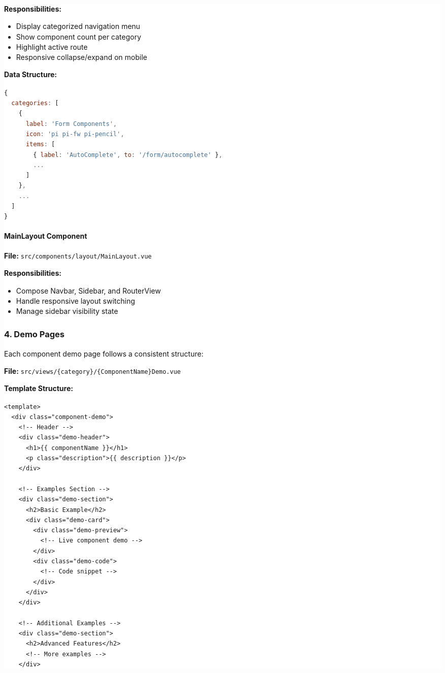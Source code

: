 **Responsibilities:**
- Display categorized navigation menu
- Show component count per category
- Highlight active route
- Responsive collapse/expand on mobile

**Data Structure:**
```javascript
{
  categories: [
    {
      label: 'Form Components',
      icon: 'pi pi-fw pi-pencil',
      items: [
        { label: 'AutoComplete', to: '/form/autocomplete' },
        ...
      ]
    },
    ...
  ]
}
```

#### MainLayout Component
**File:** `src/components/layout/MainLayout.vue`

**Responsibilities:**
- Compose Navbar, Sidebar, and RouterView
- Handle responsive layout switching
- Manage sidebar visibility state

### 4. Demo Pages

Each component demo page follows a consistent structure:

**File:** `src/views/{category}/{ComponentName}Demo.vue`

**Template Structure:**
```vue
<template>
  <div class="component-demo">
    <!-- Header -->
    <div class="demo-header">
      <h1>{{ componentName }}</h1>
      <p class="description">{{ description }}</p>
    </div>

    <!-- Examples Section -->
    <div class="demo-section">
      <h2>Basic Example</h2>
      <div class="demo-card">
        <div class="demo-preview">
          <!-- Live component demo -->
        </div>
        <div class="demo-code">
          <!-- Code snippet -->
        </div>
      </div>
    </div>

    <!-- Additional Examples -->
    <div class="demo-section">
      <h2>Advanced Features</h2>
      <!-- More examples -->
    </div>

```